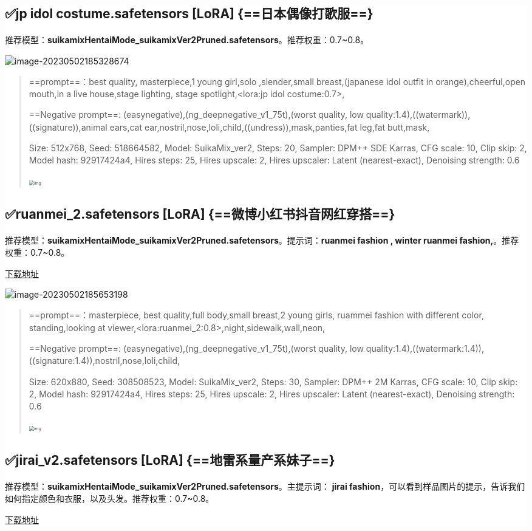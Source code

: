 

## ✅jp idol costume.safetensors [LoRA] {==日本偶像打歌服==}

推荐模型：**suikamixHentaiMode_suikamixVer2Pruned.safetensors**。推荐权重：0.7~0.8。

![image-20230502185328674](模型使用规范.assets/image-20230502185328674.png)

> ==prompt==：best quality, masterpiece,1 young girl,solo ,slender,small breast,(japanese idol outfit in orange),cheerful,open mouth,in a live house,stage lighting, stage spotlight,<lora:jp idol costume:0.7>,
>
> ==Negative prompt==: (easynegative),(ng_deepnegative_v1_75t),(worst quality, low quality:1.4),((watermark)),((signature)),animal ears,cat ear,nostril,nose,loli,child,((undress)),mask,panties,fat leg,fat butt,mask,
>
> Size: 512x768, Seed: 518664582, Model: SuikaMix_ver2, Steps: 20, Sampler: DPM++ SDE Karras, CFG scale: 10, Clip skip: 2, Model hash: 92917424a4, Hires steps: 25, Hires upscale: 2, Hires upscaler: Latent (nearest-exact), Denoising strength: 0.6
>
> <img src="模型使用规范.assets/384623.jpeg" alt="img" style="zoom:50%;" />



## ✅ruanmei_2.safetensors [LoRA] {==微博小红书抖音网红穿搭==}

推荐模型：**suikamixHentaiMode_suikamixVer2Pruned.safetensors**。提示词：**ruanmei fashion , winter ruanmei fashion,**。推荐权重：0.7~0.8。

[下载地址](https://civitai.com/models/25187/lora-or-asian-girl-fashion-or)

![image-20230502185653198](模型使用规范.assets/image-20230502185653198.png)

> ==prompt==：masterpiece, best quality,full body,small breast,2 young girls, ruammei fashion with different color, standing,looking at viewer,\<lora:ruanmei_2:0.8>,night,sidewalk,wall,neon,
>
> ==Negative prompt==: (easynegative),(ng_deepnegative_v1_75t),(worst quality, low quality:1.4),((watermark:1.4)),((signature:1.4)),nostril,nose,loli,child,
>
> Size: 620x880, Seed: 308508523, Model: SuikaMix_ver2, Steps: 30, Sampler: DPM++ 2M Karras, CFG scale: 10, Clip skip: 2, Model hash: 92917424a4, Hires steps: 25, Hires upscale: 2, Hires upscaler: Latent (nearest-exact), Denoising strength: 0.6
>
> <img src="模型使用规范.assets/346049.jpeg" alt="img" style="zoom:50%;" />



## ✅jirai_v2.safetensors [LoRA] {==地雷系量产系妹子==}

推荐模型：**suikamixHentaiMode_suikamixVer2Pruned.safetensors**。主提示词： **jirai fashion**，可以看到样品图片的提示，告诉我们如何指定颜色和衣服，以及头发。推荐权重：0.7~0.8。

[下载地址](https://civitai.com/models/24062/lora-or-landmine-girl-fashion-or)
